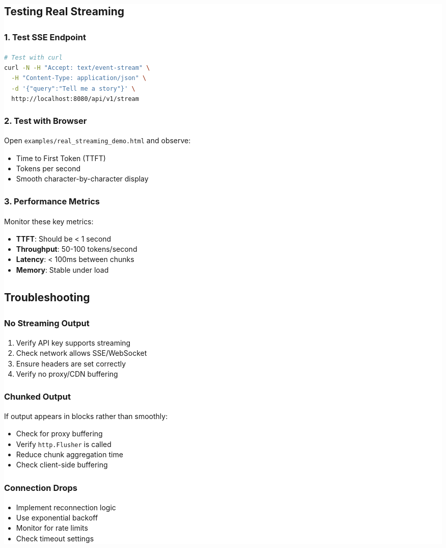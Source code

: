 ## Testing Real Streaming

### 1. Test SSE Endpoint

```bash
# Test with curl
curl -N -H "Accept: text/event-stream" \
  -H "Content-Type: application/json" \
  -d '{"query":"Tell me a story"}' \
  http://localhost:8080/api/v1/stream
```

### 2. Test with Browser

Open `examples/real_streaming_demo.html` and observe:
- Time to First Token (TTFT)
- Tokens per second
- Smooth character-by-character display

### 3. Performance Metrics

Monitor these key metrics:
- **TTFT**: Should be < 1 second
- **Throughput**: 50-100 tokens/second
- **Latency**: < 100ms between chunks
- **Memory**: Stable under load

## Troubleshooting

### No Streaming Output

1. Verify API key supports streaming
2. Check network allows SSE/WebSocket
3. Ensure headers are set correctly
4. Verify no proxy/CDN buffering

### Chunked Output

If output appears in blocks rather than smoothly:
- Check for proxy buffering
- Verify `http.Flusher` is called
- Reduce chunk aggregation time
- Check client-side buffering

### Connection Drops

- Implement reconnection logic
- Use exponential backoff
- Monitor for rate limits
- Check timeout settings
